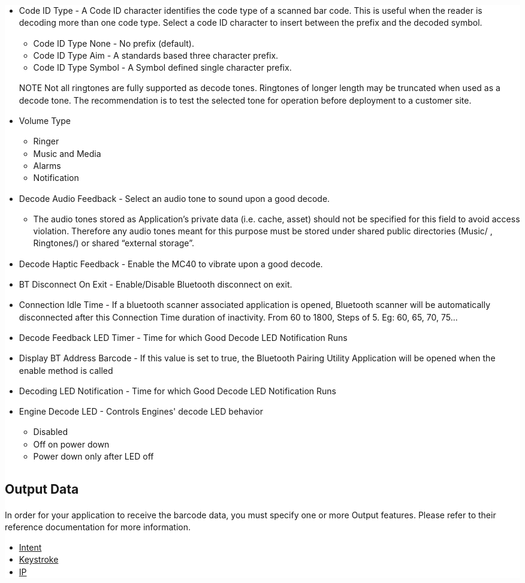 * Code ID Type - A Code ID character identifies the code type of a scanned bar code. This is useful when the reader is decoding more than one code type. Select a code ID character to insert between the prefix and the decoded symbol.
	* Code ID Type None - No prefix (default).
	* Code ID Type Aim - A standards based three character prefix.
	* Code ID Type Symbol - A Symbol defined single character prefix.

	NOTE Not all ringtones are fully supported as decode tones. Ringtones of longer length may be truncated when used as a decode tone. The recommendation is to test the selected tone for operation before deployment to a customer site.
* Volume Type
	* Ringer
	* Music and Media
	* Alarms
	* Notification
* Decode Audio Feedback - Select an audio tone to sound upon a good decode.
	* The audio tones stored as Application’s private data (i.e. cache, asset) should not be specified for this field to avoid access violation. Therefore any audio tones meant for this purpose must be stored under shared public directories (Music/ , Ringtones/) or shared “external storage”.
* Decode Haptic Feedback - Enable the MC40 to vibrate upon a good decode.
* BT Disconnect On Exit - Enable/Disable Bluetooth disconnect on exit.
* Connection Idle Time - If a bluetooth scanner associated application is opened, Bluetooth scanner will be automatically disconnected after this Connection Time duration of inactivity. From 60 to 1800, Steps of 5. Eg: 60, 65, 70, 75...
* Decode Feedback LED Timer - Time for which Good Decode LED Notification Runs
* Display BT Address Barcode - If this value is set to true, the Bluetooth Pairing Utility Application will be opened when the enable method is called
* Decoding LED Notification - Time for which Good Decode LED Notification Runs
* Engine Decode LED - Controls Engines' decode LED behavior
	* Disabled
	* Off on power down
	* Power down only after LED off



## Output Data
In order for your application to receive the barcode data, you must specify one or more Output features. Please  refer to their reference documentation for more information.

* [Intent](../intent)
* [Keystroke](../keystroke)
* [IP](../IP)


